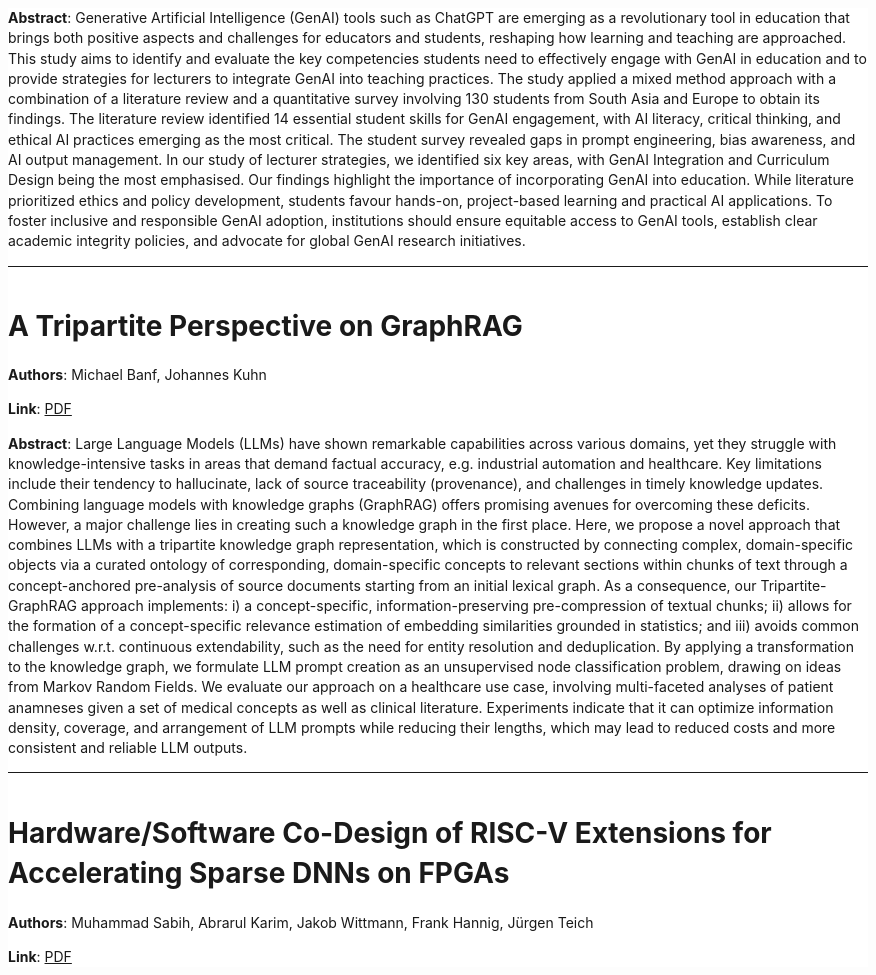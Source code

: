**Abstract**: Generative Artificial Intelligence (GenAI) tools such as ChatGPT are emerging as a revolutionary tool in education that brings both positive aspects and challenges for educators and students, reshaping how learning and teaching are approached. This study aims to identify and evaluate the key competencies students need to effectively engage with GenAI in education and to provide strategies for lecturers to integrate GenAI into teaching practices. The study applied a mixed method approach with a combination of a literature review and a quantitative survey involving 130 students from South Asia and Europe to obtain its findings. The literature review identified 14 essential student skills for GenAI engagement, with AI literacy, critical thinking, and ethical AI practices emerging as the most critical. The student survey revealed gaps in prompt engineering, bias awareness, and AI output management. In our study of lecturer strategies, we identified six key areas, with GenAI Integration and Curriculum Design being the most emphasised. Our findings highlight the importance of incorporating GenAI into education. While literature prioritized ethics and policy development, students favour hands-on, project-based learning and practical AI applications. To foster inclusive and responsible GenAI adoption, institutions should ensure equitable access to GenAI tools, establish clear academic integrity policies, and advocate for global GenAI research initiatives. 

---
# A Tripartite Perspective on GraphRAG 

**Authors**: Michael Banf, Johannes Kuhn  

**Link**: [PDF](https://arxiv.org/pdf/2504.19667)  

**Abstract**: Large Language Models (LLMs) have shown remarkable capabilities across various domains, yet they struggle with knowledge-intensive tasks in areas that demand factual accuracy, e.g. industrial automation and healthcare. Key limitations include their tendency to hallucinate, lack of source traceability (provenance), and challenges in timely knowledge updates. Combining language models with knowledge graphs (GraphRAG) offers promising avenues for overcoming these deficits. However, a major challenge lies in creating such a knowledge graph in the first place. Here, we propose a novel approach that combines LLMs with a tripartite knowledge graph representation, which is constructed by connecting complex, domain-specific objects via a curated ontology of corresponding, domain-specific concepts to relevant sections within chunks of text through a concept-anchored pre-analysis of source documents starting from an initial lexical graph. As a consequence, our Tripartite-GraphRAG approach implements: i) a concept-specific, information-preserving pre-compression of textual chunks; ii) allows for the formation of a concept-specific relevance estimation of embedding similarities grounded in statistics; and iii) avoids common challenges w.r.t. continuous extendability, such as the need for entity resolution and deduplication. By applying a transformation to the knowledge graph, we formulate LLM prompt creation as an unsupervised node classification problem, drawing on ideas from Markov Random Fields. We evaluate our approach on a healthcare use case, involving multi-faceted analyses of patient anamneses given a set of medical concepts as well as clinical literature. Experiments indicate that it can optimize information density, coverage, and arrangement of LLM prompts while reducing their lengths, which may lead to reduced costs and more consistent and reliable LLM outputs. 

---
# Hardware/Software Co-Design of RISC-V Extensions for Accelerating Sparse DNNs on FPGAs 

**Authors**: Muhammad Sabih, Abrarul Karim, Jakob Wittmann, Frank Hannig, Jürgen Teich  

**Link**: [PDF](https://arxiv.org/pdf/2504.19659)  
